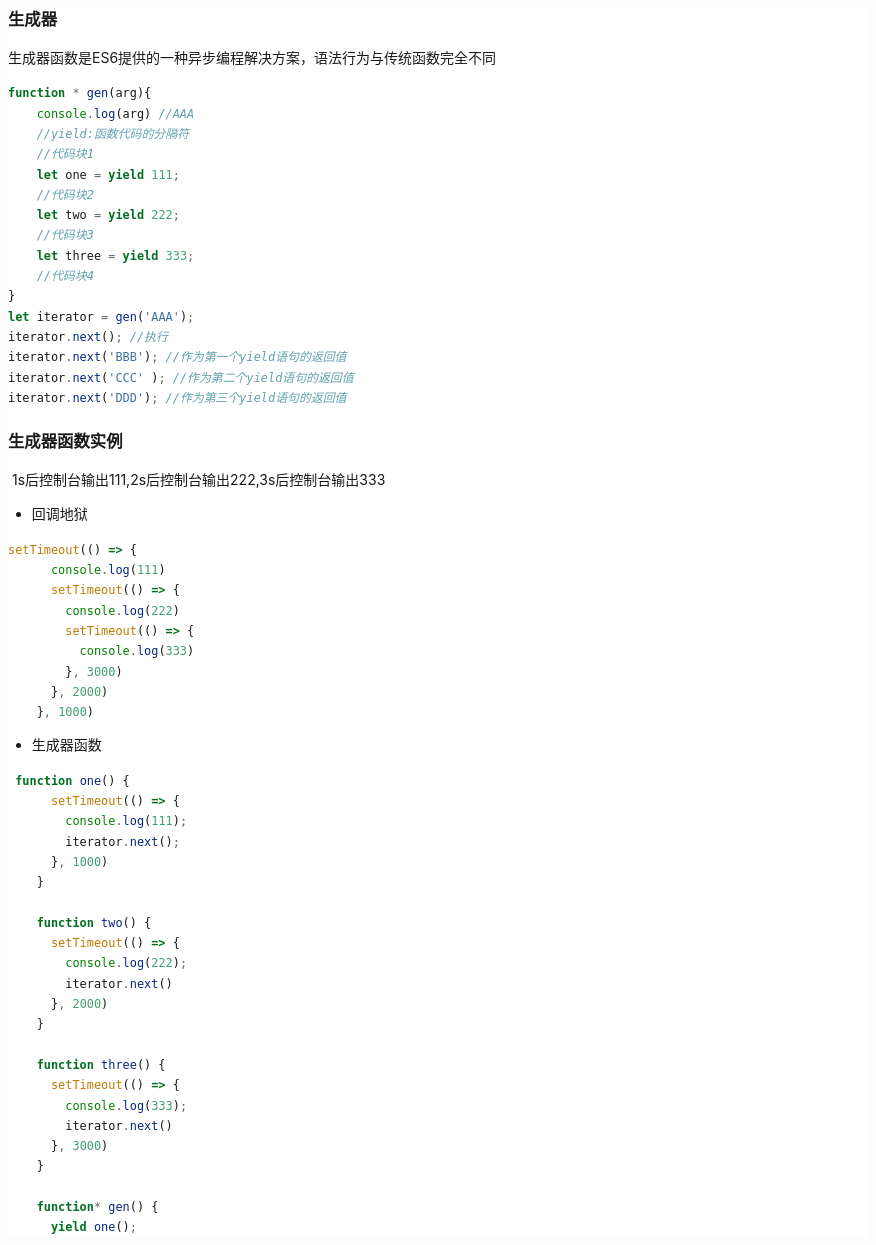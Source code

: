 ### 生成器

​	生成器函数是ES6提供的一种异步编程解决方案，语法行为与传统函数完全不同

```javascript
function * gen(arg){
    console.log(arg) //AAA
    //yield:函数代码的分隔符
    //代码块1
    let one = yield 111;
    //代码块2
    let two = yield 222;
	//代码块3
    let three = yield 333;
	//代码块4
}
let iterator = gen('AAA');
iterator.next(); //执行 
iterator.next('BBB'); //作为第一个yield语句的返回值
iterator.next('CCC' ); //作为第二个yield语句的返回值
iterator.next('DDD'); //作为第三个yield语句的返回值
```

### 生成器函数实例

​		1s后控制台输出111,2s后控制台输出222,3s后控制台输出333

* 回调地狱

```javascript
setTimeout(() => {
      console.log(111)
      setTimeout(() => {
        console.log(222)
        setTimeout(() => {
          console.log(333)
        }, 3000)
      }, 2000)
    }, 1000)
```

* 生成器函数

``` javascript
 function one() {
      setTimeout(() => {
        console.log(111);
        iterator.next();
      }, 1000)
    }

    function two() {
      setTimeout(() => {
        console.log(222);
        iterator.next()
      }, 2000)
    }

    function three() {
      setTimeout(() => {
        console.log(333);
        iterator.next()
      }, 3000)
    }

    function* gen() {
      yield one();
```